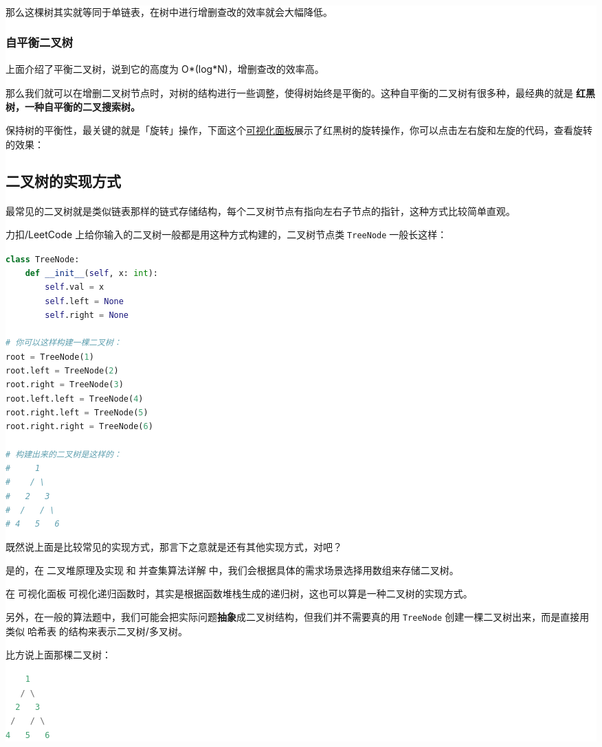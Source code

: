 那么这棵树其实就等同于单链表，在树中进行增删查改的效率就会大幅降低。

### 自平衡二叉树

上面介绍了平衡二叉树，说到它的高度为 O*(log*N)，增删查改的效率高。

那么我们就可以在增删二叉树节点时，对树的结构进行一些调整，使得树始终是平衡的。这种自平衡的二叉树有很多种，最经典的就是 **红黑树，一种自平衡的二叉搜索树。**

保持树的平衡性，最关键的就是「旋转」操作，下面这个[可视化面板](https://labuladong.online/algo/data-structure-basic/binary-tree-basic/#div_rbtree-rotate-example)展示了红黑树的旋转操作，你可以点击左右旋和左旋的代码，查看旋转的效果：

## 二叉树的实现方式

最常见的二叉树就是类似链表那样的链式存储结构，每个二叉树节点有指向左右子节点的指针，这种方式比较简单直观。

力扣/LeetCode 上给你输入的二叉树一般都是用这种方式构建的，二叉树节点类 `TreeNode` 一般长这样：

```python
class TreeNode:
    def __init__(self, x: int):
        self.val = x
        self.left = None
        self.right = None

# 你可以这样构建一棵二叉树：
root = TreeNode(1)
root.left = TreeNode(2)
root.right = TreeNode(3)
root.left.left = TreeNode(4)
root.right.left = TreeNode(5)
root.right.right = TreeNode(6)

# 构建出来的二叉树是这样的：
#     1
#    / \
#   2   3
#  /   / \
# 4   5   6
```

既然说上面是比较常见的实现方式，那言下之意就是还有其他实现方式，对吧？

是的，在 二叉堆原理及实现 和 并查集算法详解 中，我们会根据具体的需求场景选择用数组来存储二叉树。

在 可视化面板 可视化递归函数时，其实是根据函数堆栈生成的递归树，这也可以算是一种二叉树的实现方式。

另外，在一般的算法题中，我们可能会把实际问题**抽象**成二叉树结构，但我们并不需要真的用 `TreeNode` 创建一棵二叉树出来，而是直接用类似 哈希表 的结构来表示二叉树/多叉树。

比方说上面那棵二叉树：

```python
    1
   / \
  2   3
 /   / \
4   5   6
```
